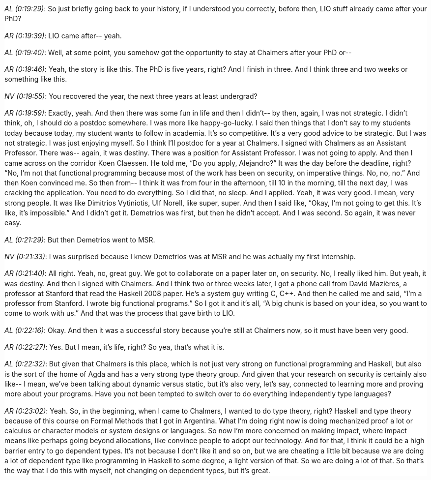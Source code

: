 *AL (0:19:29)*: So just briefly going back to your history, if I understood you correctly, before then, LIO stuff already came after your PhD? 

*AR (0:19:39)*: LIO came after-- yeah.

*AL (0:19:40)*: Well, at some point, you somehow got the opportunity to stay at Chalmers after your PhD or--

*AR (0:19:46)*: Yeah, the story is like this. The PhD is five years, right? And I finish in three. And I think three and two weeks or something like this.

*NV (0:19:55)*: You recovered the year, the next three years at least undergrad?

*AR (0:19:59)*: Exactly, yeah. And then there was some fun in life and then I didn’t-- by then, again, I was not strategic. I didn’t think, oh, I should do a postdoc somewhere. I was more like happy-go-lucky. I said then things that I don’t say to my students today because today, my student wants to follow in academia. It’s so competitive. It’s a very good advice to be strategic. But I was not strategic. I was just enjoying myself. So I think I’ll postdoc for a year at Chalmers. I signed with Chalmers as an Assistant Professor. There was-- again, it was destiny. There was a position for Assistant Professor. I was not going to apply. And then I came across on the corridor Koen Claessen. He told me, “Do you apply, Alejandro?” It was the day before the deadline, right? “No, I’m not that functional programming because most of the work has been on security, on imperative things. No, no, no.” And then Koen convinced me. So then from-- I think it was from four in the afternoon, till 10 in the morning, till the next day, I was cracking the application. You need to do everything. So I did that, no sleep. And I applied. Yeah, it was very good. I mean, very strong people. It was like Dimitrios Vytiniotis, Ulf Norell, like super, super. And then I said like, “Okay, I’m not going to get this. It’s like, it’s impossible.” And I didn’t get it. Demetrios was first, but then he didn’t accept. And I was second. So again, it was never easy.

*AL (0:21:29)*: But then Demetrios went to MSR.

*NV (0:21:33)*: I was surprised because I knew Demetrios was at MSR and he was actually my first internship.

*AR (0:21:40)*: All right. Yeah, no, great guy. We got to collaborate on a paper later on, on security. No, I really liked him. But yeah, it was destiny. And then I signed with Chalmers. And I think two or three weeks later, I got a phone call from David Mazières, a professor at Stanford that read the Haskell 2008 paper. He’s a system guy writing C, C++. And then he called me and said, “I’m a professor from Stanford. I wrote big functional programs.” So I got it and it’s all, “A big chunk is based on your idea, so you want to come to work with us.” And that was the process that gave birth to LIO.

*AL (0:22:16)*: Okay. And then it was a successful story because you’re still at Chalmers now, so it must have been very good.

*AR (0:22:27)*: Yes. But I mean, it’s life, right? So yea, that’s what it is.

*AL (0:22:32)*: But given that Chalmers is this place, which is not just very strong on functional programming and Haskell, but also is the sort of the home of Agda and has a very strong type theory group. And given that your research on security is certainly also like-- I mean, we’ve been talking about dynamic versus static, but it’s also very, let’s say, connected to learning more and proving more about your programs. Have you not been tempted to switch over to do everything independently type languages?

*AR (0:23:02)*: Yeah. So, in the beginning, when I came to Chalmers, I wanted to do type theory, right? Haskell and type theory because of this course on Formal Methods that I got in Argentina. What I’m doing right now is doing mechanized proof a lot or calculus or character models or system designs or languages. So now I’m more concerned on making impact, where impact means like perhaps going beyond allocations, like convince people to adopt our technology. And for that, I think it could be a high barrier entry to go dependent types. It’s not because I don’t like it and so on, but we are cheating a little bit because we are doing a lot of dependent type like programming in Haskell to some degree, a light version of that. So we are doing a lot of that. So that’s the way that I do this with myself, not changing on dependent types, but it’s great. 
